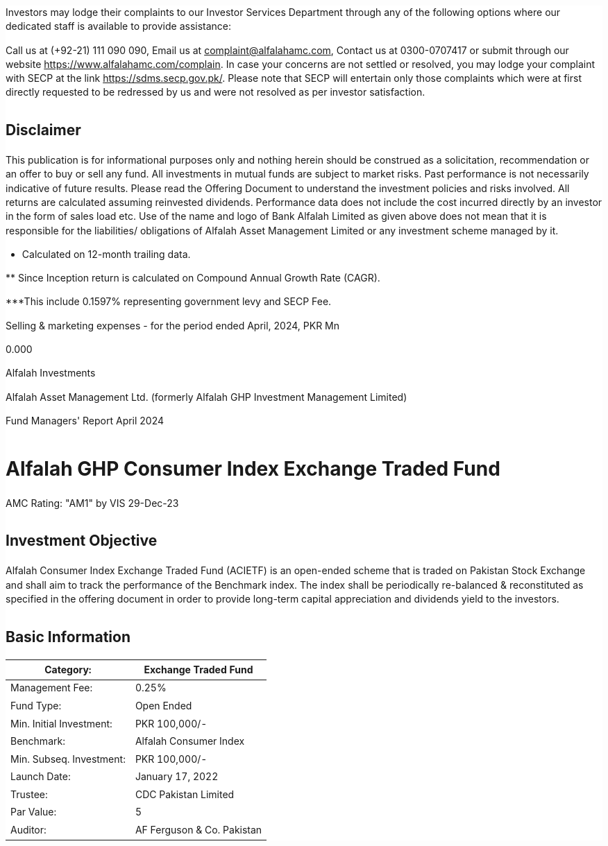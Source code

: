 Investors may lodge their complaints to our Investor Services Department through any of the following options where our dedicated staff is available to provide assistance:

Call us at (+92-21) 111 090 090, Email us at complaint@alfalahamc.com, Contact us at 0300-0707417 or submit through our website https://www.alfalahamc.com/complain. In case your concerns are not settled or resolved, you may lodge your complaint with SECP at the link https://sdms.secp.gov.pk/. Please note that SECP will entertain only those complaints which were at first directly requested to be redressed by us and were not resolved as per investor satisfaction.

## Disclaimer

This publication is for informational purposes only and nothing herein should be construed as a solicitation, recommendation or an offer to buy or sell any fund. All investments in mutual funds are subject to market risks. Past performance is not necessarily indicative of future results. Please read the Offering Document to understand the investment policies and risks involved. All returns are calculated assuming reinvested dividends. Performance data does not include the cost incurred directly by an investor in the form of sales load etc. Use of the name and logo of Bank Alfalah Limited as given above does not mean that it is responsible for the liabilities/ obligations of Alfalah Asset Management Limited or any investment scheme managed by it.

- Calculated on 12-month trailing data.

\*\* Since Inception return is calculated on Compound Annual Growth Rate (CAGR).

\*\*\*This include 0.1597% representing government levy and SECP Fee.

Selling & marketing expenses - for the period ended April, 2024, PKR Mn

0.000

Alfalah Investments

Alfalah Asset Management Ltd. (formerly Alfalah GHP Investment Management Limited)

Fund Managers' Report April 2024

# Alfalah GHP Consumer Index Exchange Traded Fund

AMC Rating: "AM1" by VIS 29-Dec-23

## Investment Objective

Alfalah Consumer Index Exchange Traded Fund (ACIETF) is an open-ended scheme that is traded on Pakistan Stock Exchange and shall aim to track the performance of the Benchmark index. The index shall be periodically re-balanced & reconstituted as specified in the offering document in order to provide long-term capital appreciation and dividends yield to the investors.

## Basic Information

| Category:                | Exchange Traded Fund       |
| ------------------------ | -------------------------- |
| Management Fee:          | 0.25%                      |
| Fund Type:               | Open Ended                 |
| Min. Initial Investment: | PKR 100,000/-              |
| Benchmark:               | Alfalah Consumer Index     |
| Min. Subseq. Investment: | PKR 100,000/-              |
| Launch Date:             | January 17, 2022           |
| Trustee:                 | CDC Pakistan Limited       |
| Par Value:               | 5                          |
| Auditor:                 | AF Ferguson & Co. Pakistan |
